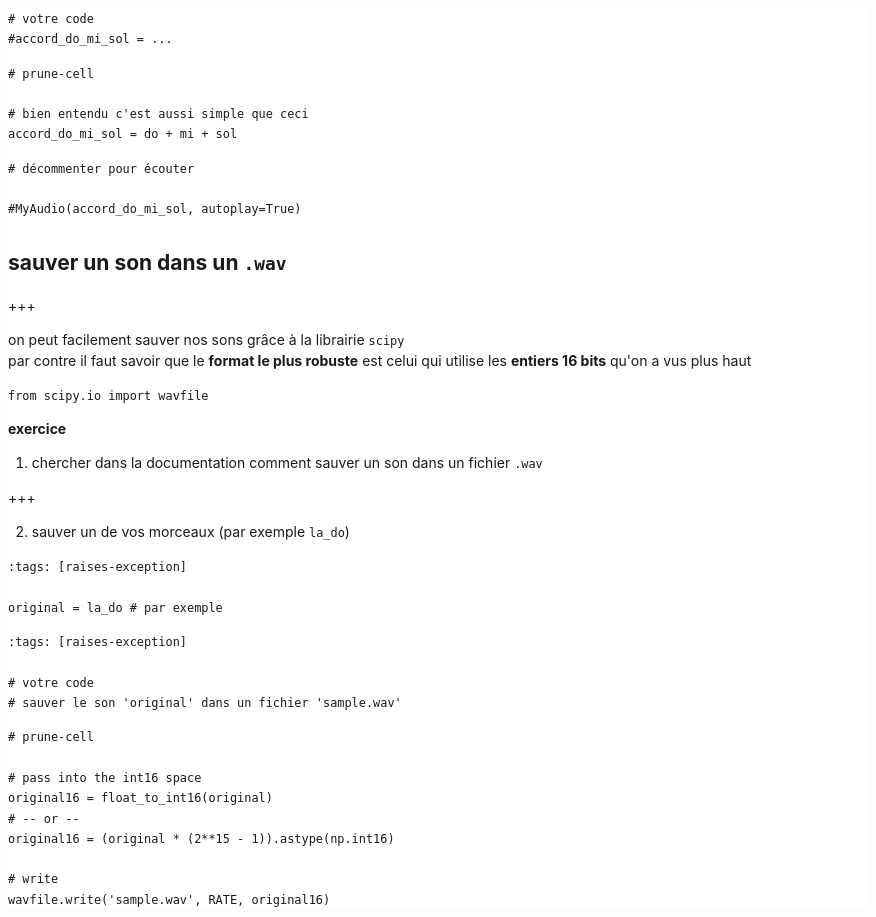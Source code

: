 ```{code-cell} ipython3
# votre code
#accord_do_mi_sol = ...
```

```{code-cell} ipython3
# prune-cell

# bien entendu c'est aussi simple que ceci
accord_do_mi_sol = do + mi + sol
```

```{code-cell} ipython3
# décommenter pour écouter

#MyAudio(accord_do_mi_sol, autoplay=True)
```

## sauver un son dans un `.wav`

+++

on peut facilement sauver nos sons grâce à la librairie `scipy`  
par contre il faut savoir que le **format le plus robuste** est celui qui utilise les **entiers 16 bits** qu'on a vus plus haut

```{code-cell} ipython3
from scipy.io import wavfile
```

**exercice**

1. chercher dans la documentation comment sauver un son dans un fichier `.wav`

+++

2. sauver un de vos morceaux (par exemple `la_do`)

```{code-cell} ipython3
:tags: [raises-exception]

original = la_do # par exemple
```

```{code-cell} ipython3
:tags: [raises-exception]

# votre code
# sauver le son 'original' dans un fichier 'sample.wav'
```

```{code-cell} ipython3
# prune-cell

# pass into the int16 space
original16 = float_to_int16(original)
# -- or --
original16 = (original * (2**15 - 1)).astype(np.int16)

# write
wavfile.write('sample.wav', RATE, original16)
```
